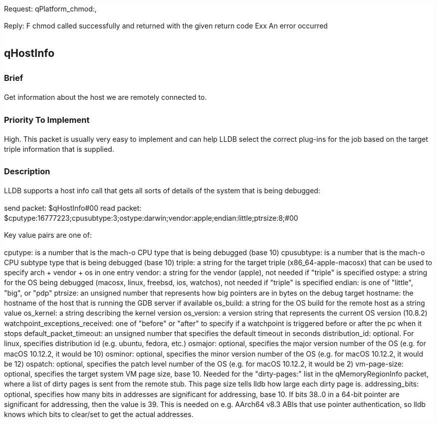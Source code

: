 Request:
    qPlatform_chmod:<hex-file-mode>,<ascii-hex-path>

Reply:
    F<chmod-return-code>
        chmod called successfully and returned with the given return code
    Exx
        An error occurred


## qHostInfo

### Brief

Get information about the host we are remotely connected to.

### Priority To Implement

High. This packet is usually very easy to implement and can help
LLDB select the correct plug-ins for the job based on the target
triple information that is supplied.

### Description

LLDB supports a host info call that gets all sorts of details of the system
that is being debugged:

send packet: $qHostInfo#00
read packet: $cputype:16777223;cpusubtype:3;ostype:darwin;vendor:apple;endian:little;ptrsize:8;#00

Key value pairs are one of:

cputype: is a number that is the mach-o CPU type that is being debugged (base 10)
cpusubtype: is a number that is the mach-o CPU subtype type that is being debugged (base 10)
triple: a string for the target triple (x86_64-apple-macosx) that can be used to specify arch + vendor + os in one entry
vendor: a string for the vendor (apple), not needed if "triple" is specified
ostype: a string for the OS being debugged (macosx, linux, freebsd, ios, watchos), not needed if "triple" is specified
endian: is one of "little", "big", or "pdp"
ptrsize: an unsigned number that represents how big pointers are in bytes on the debug target
hostname: the hostname of the host that is running the GDB server if available
os_build: a string for the OS build for the remote host as a string value
os_kernel: a string describing the kernel version
os_version: a version string that represents the current OS version (10.8.2)
watchpoint_exceptions_received: one of "before" or "after" to specify if a watchpoint is triggered before or after the pc when it stops
default_packet_timeout: an unsigned number that specifies the default timeout in seconds
distribution_id: optional. For linux, specifies distribution id (e.g. ubuntu, fedora, etc.)
osmajor: optional, specifies the major version number of the OS (e.g. for macOS 10.12.2, it would be 10)
osminor: optional, specifies the minor version number of the OS (e.g. for macOS 10.12.2, it would be 12)
ospatch: optional, specifies the patch level number of the OS (e.g. for macOS 10.12.2, it would be 2)
vm-page-size: optional, specifies the target system VM page size, base 10.
           Needed for the "dirty-pages:" list in the qMemoryRegionInfo
           packet, where a list of dirty pages is sent from the remote
           stub.  This page size tells lldb how large each dirty page is.
addressing_bits: optional, specifies how many bits in addresses are
		 significant for addressing, base 10.  If bits 38..0
		 in a 64-bit pointer are significant for addressing,
		 then the value is 39.  This is needed on e.g. AArch64
		 v8.3 ABIs that use pointer authentication, so lldb
		 knows which bits to clear/set to get the actual
		 addresses.